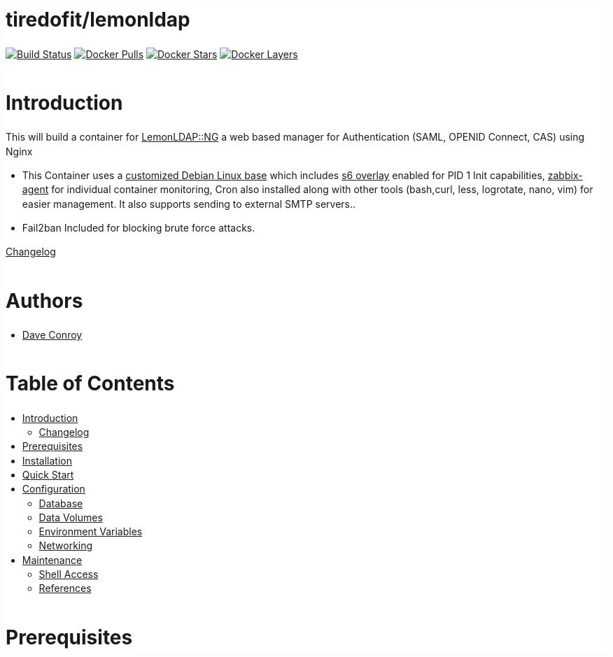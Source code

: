 # tiredofit/lemonldap

[![Build Status](https://img.shields.io/docker/build/tiredofit/lemonldap.svg)](https://hub.docker.com/r/tiredofit/lemonldap)
[![Docker Pulls](https://img.shields.io/docker/pulls/tiredofit/lemonldap.svg)](https://hub.docker.com/r/tiredofit/lemonldap)
[![Docker Stars](https://img.shields.io/docker/stars/tiredofit/lemonldap.svg)](https://hub.docker.com/r/tiredofit/lemonldap)
[![Docker 
Layers](https://images.microbadger.com/badges/image/tiredofit/lemonldap.svg)](https://microbadger.com/images/tiredofit/lemonldap)


# Introduction

This will build a container for [LemonLDAP::NG](https://lemonldap-ng.org/) a web based manager for Authentication (SAML, OPENID Connect, CAS) using Nginx

* This Container uses a [customized Debian Linux base](https://hub.docker.com/r/tiredofit/debian) which includes [s6 overlay](https://github.com/just-containers/s6-overlay) enabled for PID 1 Init capabilities, [zabbix-agent](https://zabbix.org) for individual container monitoring, Cron also installed along with other tools (bash,curl, less, logrotate, nano, vim) for easier management. It also supports sending to external SMTP servers..

* Fail2ban Included for blocking brute force attacks.

[Changelog](CHANGELOG.md)

# Authors

- [Dave Conroy](https://github.com/tiredofit)

# Table of Contents

- [Introduction](#introduction)
    - [Changelog](CHANGELOG.md)
- [Prerequisites](#prerequisites)
- [Installation](#installation)
- [Quick Start](#quick-start)
- [Configuration](#configuration)
    - [Database](#database)
    - [Data Volumes](#data-volumes)
    - [Environment Variables](#environmentvariables)   
    - [Networking](#networking)
- [Maintenance](#maintenance)
    - [Shell Access](#shell-access)
   - [References](#references)

# Prerequisites
